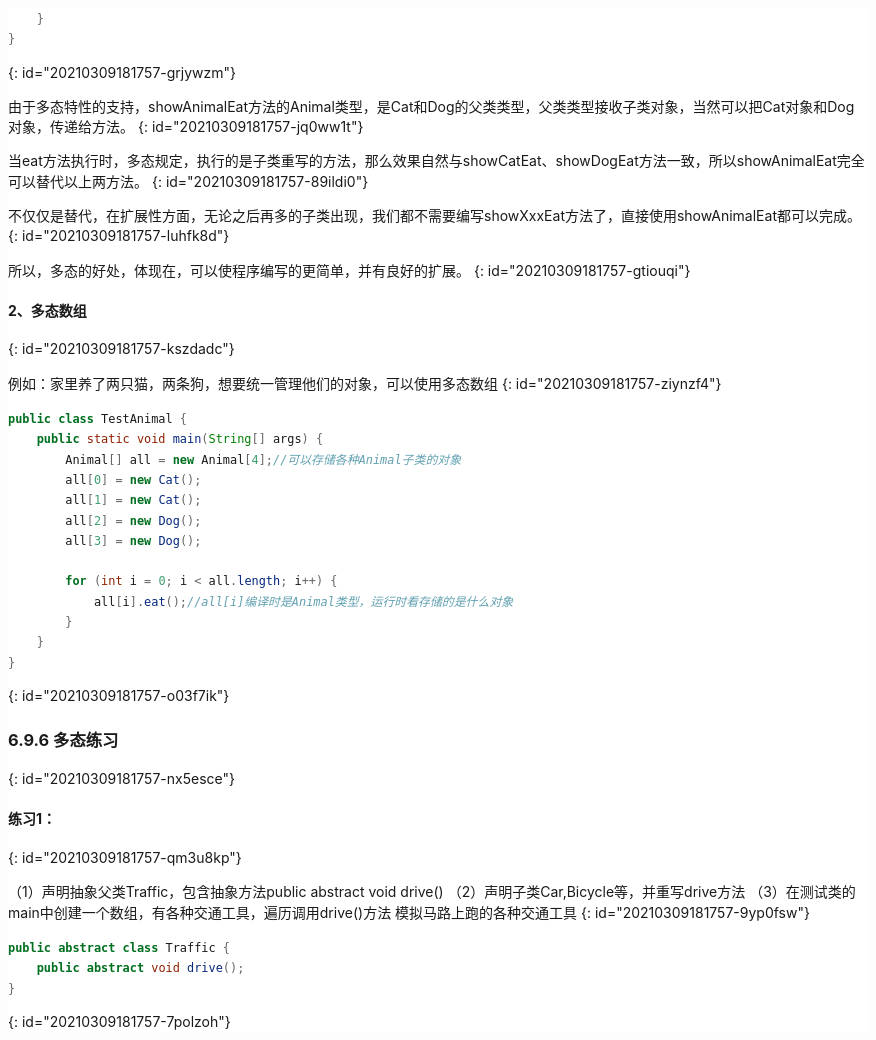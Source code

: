 ```java
    }
}
```
{: id="20210309181757-grjywzm"}

由于多态特性的支持，showAnimalEat方法的Animal类型，是Cat和Dog的父类类型，父类类型接收子类对象，当然可以把Cat对象和Dog对象，传递给方法。
{: id="20210309181757-jq0ww1t"}

当eat方法执行时，多态规定，执行的是子类重写的方法，那么效果自然与showCatEat、showDogEat方法一致，所以showAnimalEat完全可以替代以上两方法。
{: id="20210309181757-89ildi0"}

不仅仅是替代，在扩展性方面，无论之后再多的子类出现，我们都不需要编写showXxxEat方法了，直接使用showAnimalEat都可以完成。
{: id="20210309181757-luhfk8d"}

所以，多态的好处，体现在，可以使程序编写的更简单，并有良好的扩展。
{: id="20210309181757-gtiouqi"}

#### 2、多态数组
{: id="20210309181757-kszdadc"}

例如：家里养了两只猫，两条狗，想要统一管理他们的对象，可以使用多态数组
{: id="20210309181757-ziynzf4"}

```java
public class TestAnimal {
	public static void main(String[] args) {
		Animal[] all = new Animal[4];//可以存储各种Animal子类的对象
		all[0] = new Cat();
		all[1] = new Cat();
		all[2] = new Dog();
		all[3] = new Dog();

		for (int i = 0; i < all.length; i++) {
			all[i].eat();//all[i]编译时是Animal类型，运行时看存储的是什么对象
		}
	}
}
```
{: id="20210309181757-o03f7ik"}

### 6.9.6 多态练习
{: id="20210309181757-nx5esce"}

#### 练习1：
{: id="20210309181757-qm3u8kp"}

（1）声明抽象父类Traffic，包含抽象方法public abstract void drive()
（2）声明子类Car,Bicycle等，并重写drive方法
（3）在测试类的main中创建一个数组，有各种交通工具，遍历调用drive()方法
模拟马路上跑的各种交通工具
{: id="20210309181757-9yp0fsw"}

```java
public abstract class Traffic {
	public abstract void drive();
}
```
{: id="20210309181757-7polzoh"}
